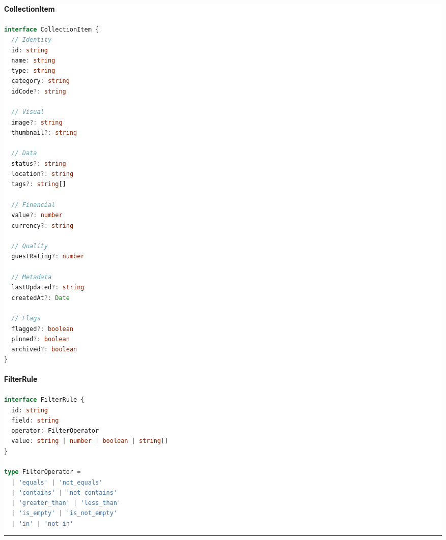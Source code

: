 #### CollectionItem
```typescript
interface CollectionItem {
  // Identity
  id: string
  name: string
  type: string
  category: string
  idCode?: string
  
  // Visual
  image?: string
  thumbnail?: string
  
  // Data
  status?: string
  location?: string
  tags?: string[]
  
  // Financial
  value?: number
  currency?: string
  
  // Quality
  guestRating?: number
  
  // Metadata
  lastUpdated?: string
  createdAt?: Date
  
  // Flags
  flagged?: boolean
  pinned?: boolean
  archived?: boolean
}
```

#### FilterRule
```typescript
interface FilterRule {
  id: string
  field: string
  operator: FilterOperator
  value: string | number | boolean | string[]
}

type FilterOperator =
  | 'equals' | 'not_equals'
  | 'contains' | 'not_contains'
  | 'greater_than' | 'less_than'
  | 'is_empty' | 'is_not_empty'
  | 'in' | 'not_in'
```

---